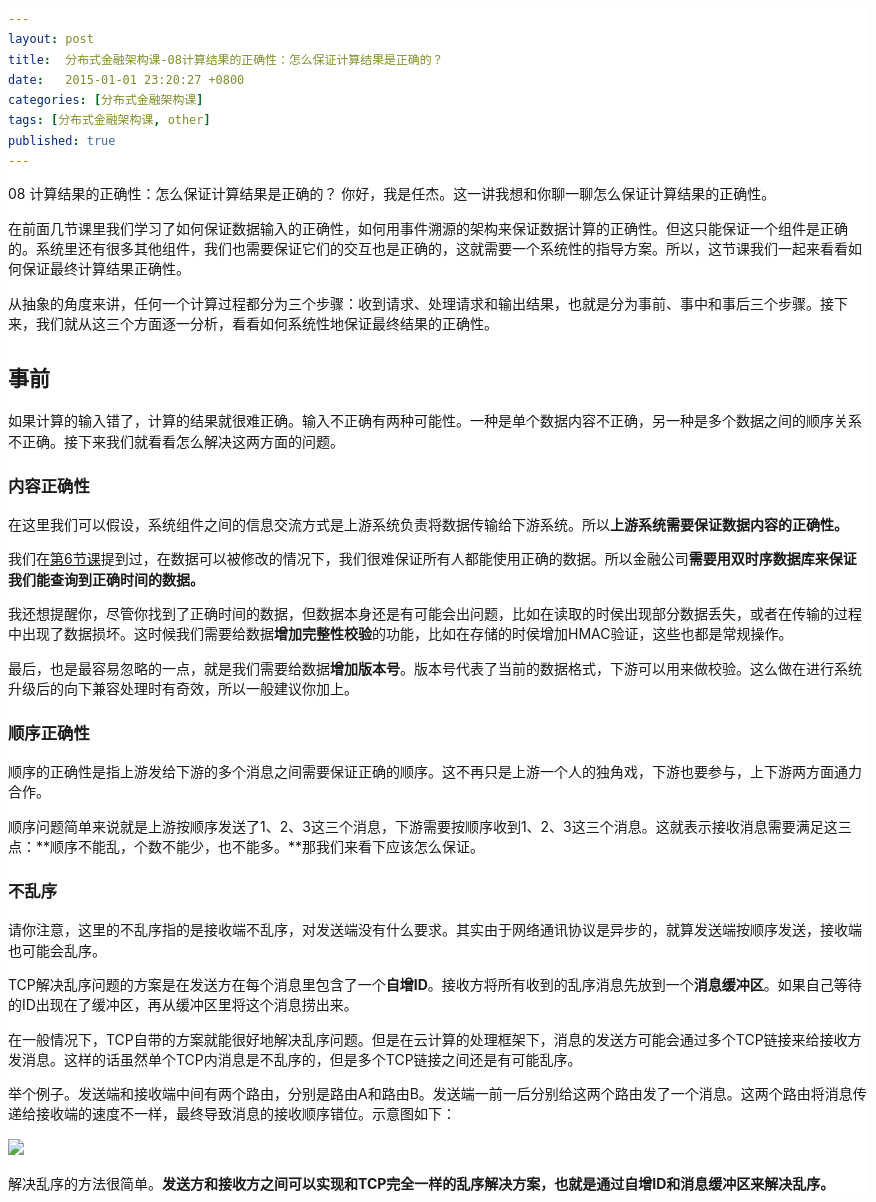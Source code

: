 ```yaml
---
layout: post
title:  分布式金融架构课-08计算结果的正确性：怎么保证计算结果是正确的？
date:   2015-01-01 23:20:27 +0800
categories: [分布式金融架构课]
tags: [分布式金融架构课, other]
published: true
---
```




08 计算结果的正确性：怎么保证计算结果是正确的？
你好，我是任杰。这一讲我想和你聊一聊怎么保证计算结果的正确性。

在前面几节课里我们学习了如何保证数据输入的正确性，如何用事件溯源的架构来保证数据计算的正确性。但这只能保证一个组件是正确的。系统里还有很多其他组件，我们也需要保证它们的交互也是正确的，这就需要一个系统性的指导方案。所以，这节课我们一起来看看如何保证最终计算结果正确性。

从抽象的角度来讲，任何一个计算过程都分为三个步骤：收到请求、处理请求和输出结果，也就是分为事前、事中和事后三个步骤。接下来，我们就从这三个方面逐一分析，看看如何系统性地保证最终结果的正确性。

## 事前

如果计算的输入错了，计算的结果就很难正确。输入不正确有两种可能性。一种是单个数据内容不正确，另一种是多个数据之间的顺序关系不正确。接下来我们就看看怎么解决这两方面的问题。

### 内容正确性

在这里我们可以假设，系统组件之间的信息交流方式是上游系统负责将数据传输给下游系统。所以**上游系统需要保证数据内容的正确性。**

我们在[第6节课](https://time.geekbang.org/column/article/328625)提到过，在数据可以被修改的情况下，我们很难保证所有人都能使用正确的数据。所以金融公司**需要用双时序数据库来保证我们能查询到正确时间的数据。**

我还想提醒你，尽管你找到了正确时间的数据，但数据本身还是有可能会出问题，比如在读取的时侯出现部分数据丢失，或者在传输的过程中出现了数据损坏。这时候我们需要给数据**增加完整性校验**的功能，比如在存储的时侯增加HMAC验证，这些也都是常规操作。

最后，也是最容易忽略的一点，就是我们需要给数据**增加版本号**。版本号代表了当前的数据格式，下游可以用来做校验。这么做在进行系统升级后的向下兼容处理时有奇效，所以一般建议你加上。

### 顺序正确性

顺序的正确性是指上游发给下游的多个消息之间需要保证正确的顺序。这不再只是上游一个人的独角戏，下游也要参与，上下游两方面通力合作。

顺序问题简单来说就是上游按顺序发送了1、2、3这三个消息，下游需要按顺序收到1、2、3这三个消息。这就表示接收消息需要满足这三点：**顺序不能乱，个数不能少，也不能多。**那我们来看下应该怎么保证。

### 不乱序

请你注意，这里的不乱序指的是接收端不乱序，对发送端没有什么要求。其实由于网络通讯协议是异步的，就算发送端按顺序发送，接收端也可能会乱序。

TCP解决乱序问题的方案是在发送方在每个消息里包含了一个**自增ID**。接收方将所有收到的乱序消息先放到一个**消息缓冲区**。如果自己等待的ID出现在了缓冲区，再从缓冲区里将这个消息捞出来。

在一般情况下，TCP自带的方案就能很好地解决乱序问题。但是在云计算的处理框架下，消息的发送方可能会通过多个TCP链接来给接收方发消息。这样的话虽然单个TCP内消息是不乱序的，但是多个TCP链接之间还是有可能乱序。

举个例子。发送端和接收端中间有两个路由，分别是路由A和路由B。发送端一前一后分别给这两个路由发了一个消息。这两个路由将消息传递给接收端的速度不一样，最终导致消息的接收顺序错位。示意图如下：

![](https://learn.lianglianglee.com/%e4%b8%93%e6%a0%8f/%e5%88%86%e5%b8%83%e5%bc%8f%e9%87%91%e8%9e%8d%e6%9e%b6%e6%9e%84%e8%af%be/assets/11cb0c3eebf947a1ba053ae6325664ce.jpg)

解决乱序的方法很简单。**发送方和接收方之间可以实现和TCP完全一样的乱序解决方案，也就是通过自增ID和消息缓冲区来解决乱序。**

